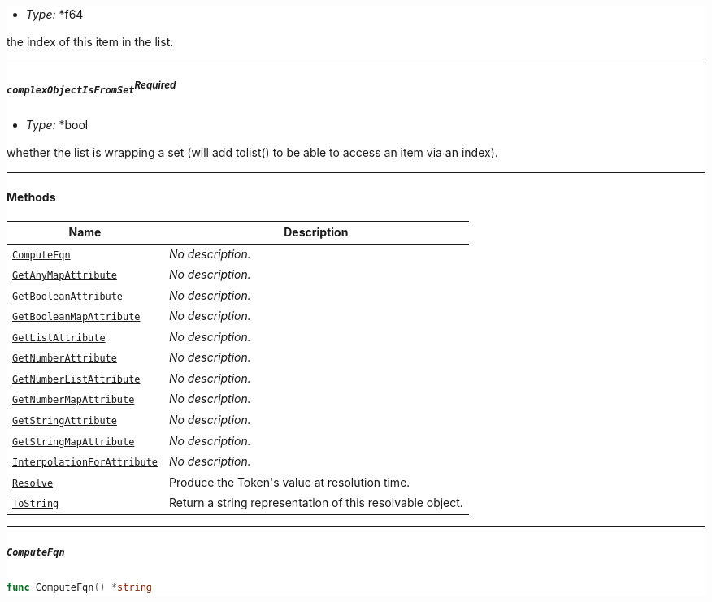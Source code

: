- *Type:* *f64

the index of this item in the list.

---

##### `complexObjectIsFromSet`<sup>Required</sup> <a name="complexObjectIsFromSet" id="rhizo-co-terraform-provider-oci.dataOciWaasCertificate.DataOciWaasCertificateExtensionsOutputReference.Initializer.parameter.complexObjectIsFromSet"></a>

- *Type:* *bool

whether the list is wrapping a set (will add tolist() to be able to access an item via an index).

---

#### Methods <a name="Methods" id="Methods"></a>

| **Name** | **Description** |
| --- | --- |
| <code><a href="#rhizo-co-terraform-provider-oci.dataOciWaasCertificate.DataOciWaasCertificateExtensionsOutputReference.computeFqn">ComputeFqn</a></code> | *No description.* |
| <code><a href="#rhizo-co-terraform-provider-oci.dataOciWaasCertificate.DataOciWaasCertificateExtensionsOutputReference.getAnyMapAttribute">GetAnyMapAttribute</a></code> | *No description.* |
| <code><a href="#rhizo-co-terraform-provider-oci.dataOciWaasCertificate.DataOciWaasCertificateExtensionsOutputReference.getBooleanAttribute">GetBooleanAttribute</a></code> | *No description.* |
| <code><a href="#rhizo-co-terraform-provider-oci.dataOciWaasCertificate.DataOciWaasCertificateExtensionsOutputReference.getBooleanMapAttribute">GetBooleanMapAttribute</a></code> | *No description.* |
| <code><a href="#rhizo-co-terraform-provider-oci.dataOciWaasCertificate.DataOciWaasCertificateExtensionsOutputReference.getListAttribute">GetListAttribute</a></code> | *No description.* |
| <code><a href="#rhizo-co-terraform-provider-oci.dataOciWaasCertificate.DataOciWaasCertificateExtensionsOutputReference.getNumberAttribute">GetNumberAttribute</a></code> | *No description.* |
| <code><a href="#rhizo-co-terraform-provider-oci.dataOciWaasCertificate.DataOciWaasCertificateExtensionsOutputReference.getNumberListAttribute">GetNumberListAttribute</a></code> | *No description.* |
| <code><a href="#rhizo-co-terraform-provider-oci.dataOciWaasCertificate.DataOciWaasCertificateExtensionsOutputReference.getNumberMapAttribute">GetNumberMapAttribute</a></code> | *No description.* |
| <code><a href="#rhizo-co-terraform-provider-oci.dataOciWaasCertificate.DataOciWaasCertificateExtensionsOutputReference.getStringAttribute">GetStringAttribute</a></code> | *No description.* |
| <code><a href="#rhizo-co-terraform-provider-oci.dataOciWaasCertificate.DataOciWaasCertificateExtensionsOutputReference.getStringMapAttribute">GetStringMapAttribute</a></code> | *No description.* |
| <code><a href="#rhizo-co-terraform-provider-oci.dataOciWaasCertificate.DataOciWaasCertificateExtensionsOutputReference.interpolationForAttribute">InterpolationForAttribute</a></code> | *No description.* |
| <code><a href="#rhizo-co-terraform-provider-oci.dataOciWaasCertificate.DataOciWaasCertificateExtensionsOutputReference.resolve">Resolve</a></code> | Produce the Token's value at resolution time. |
| <code><a href="#rhizo-co-terraform-provider-oci.dataOciWaasCertificate.DataOciWaasCertificateExtensionsOutputReference.toString">ToString</a></code> | Return a string representation of this resolvable object. |

---

##### `ComputeFqn` <a name="ComputeFqn" id="rhizo-co-terraform-provider-oci.dataOciWaasCertificate.DataOciWaasCertificateExtensionsOutputReference.computeFqn"></a>

```go
func ComputeFqn() *string
```
